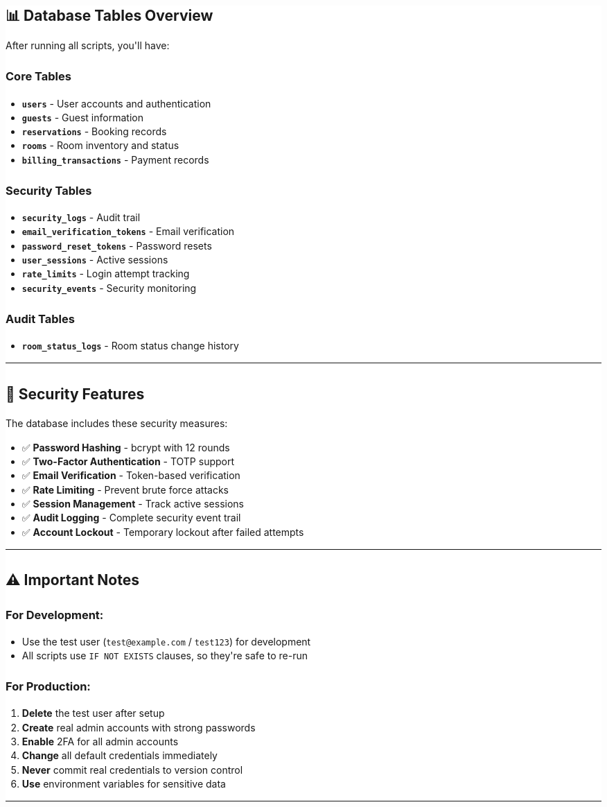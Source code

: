 
## 📊 Database Tables Overview

After running all scripts, you'll have:

### Core Tables
- **`users`** - User accounts and authentication
- **`guests`** - Guest information
- **`reservations`** - Booking records
- **`rooms`** - Room inventory and status
- **`billing_transactions`** - Payment records

### Security Tables
- **`security_logs`** - Audit trail
- **`email_verification_tokens`** - Email verification
- **`password_reset_tokens`** - Password resets
- **`user_sessions`** - Active sessions
- **`rate_limits`** - Login attempt tracking
- **`security_events`** - Security monitoring

### Audit Tables
- **`room_status_logs`** - Room status change history

---

## 🔐 Security Features

The database includes these security measures:
- ✅ **Password Hashing** - bcrypt with 12 rounds
- ✅ **Two-Factor Authentication** - TOTP support
- ✅ **Email Verification** - Token-based verification
- ✅ **Rate Limiting** - Prevent brute force attacks
- ✅ **Session Management** - Track active sessions
- ✅ **Audit Logging** - Complete security event trail
- ✅ **Account Lockout** - Temporary lockout after failed attempts

---

## ⚠️ Important Notes

### For Development:
- Use the test user (`test@example.com` / `test123`) for development
- All scripts use `IF NOT EXISTS` clauses, so they're safe to re-run

### For Production:
1. **Delete** the test user after setup
2. **Create** real admin accounts with strong passwords
3. **Enable** 2FA for all admin accounts
4. **Change** all default credentials immediately
5. **Never** commit real credentials to version control
6. **Use** environment variables for sensitive data

---